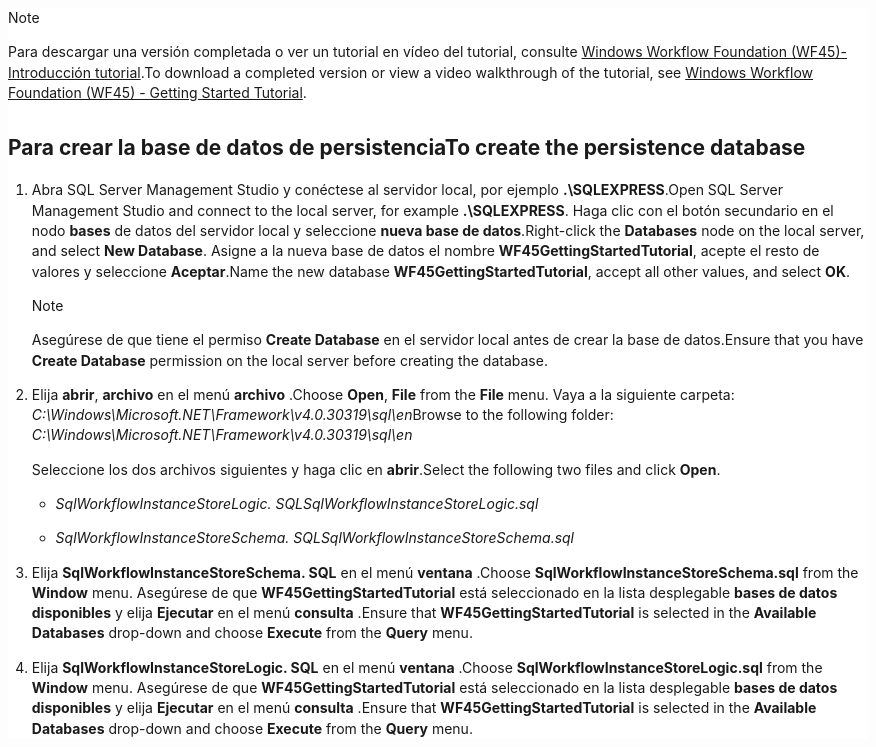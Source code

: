> [!NOTE]
> <span data-ttu-id="e0523-110">Para descargar una versión completada o ver un tutorial en vídeo del tutorial, consulte [Windows Workflow Foundation (WF45)-Introducción tutorial](https://go.microsoft.com/fwlink/?LinkID=248976).</span><span class="sxs-lookup"><span data-stu-id="e0523-110">To download a completed version or view a video walkthrough of the tutorial, see [Windows Workflow Foundation (WF45) - Getting Started Tutorial](https://go.microsoft.com/fwlink/?LinkID=248976).</span></span>

## <a name="to-create-the-persistence-database"></a><span data-ttu-id="e0523-111">Para crear la base de datos de persistencia</span><span class="sxs-lookup"><span data-stu-id="e0523-111">To create the persistence database</span></span>

1. <span data-ttu-id="e0523-112">Abra SQL Server Management Studio y conéctese al servidor local, por ejemplo **.\SQLEXPRESS**.</span><span class="sxs-lookup"><span data-stu-id="e0523-112">Open SQL Server Management Studio and connect to the local server, for example **.\SQLEXPRESS**.</span></span> <span data-ttu-id="e0523-113">Haga clic con el botón secundario en el nodo **bases** de datos del servidor local y seleccione **nueva base de datos**.</span><span class="sxs-lookup"><span data-stu-id="e0523-113">Right-click the **Databases** node on the local server, and select **New Database**.</span></span> <span data-ttu-id="e0523-114">Asigne a la nueva base de datos el nombre **WF45GettingStartedTutorial**, acepte el resto de valores y seleccione **Aceptar**.</span><span class="sxs-lookup"><span data-stu-id="e0523-114">Name the new database **WF45GettingStartedTutorial**, accept all other values, and select **OK**.</span></span>

    > [!NOTE]
    > <span data-ttu-id="e0523-115">Asegúrese de que tiene el permiso **Create Database** en el servidor local antes de crear la base de datos.</span><span class="sxs-lookup"><span data-stu-id="e0523-115">Ensure that you have **Create Database** permission on the local server before creating the database.</span></span>

2. <span data-ttu-id="e0523-116">Elija **abrir**, **archivo** en el menú **archivo** .</span><span class="sxs-lookup"><span data-stu-id="e0523-116">Choose **Open**, **File** from the **File** menu.</span></span> <span data-ttu-id="e0523-117">Vaya a la siguiente carpeta: *C:\Windows\Microsoft.NET\Framework\v4.0.30319\sql\en*</span><span class="sxs-lookup"><span data-stu-id="e0523-117">Browse to the following folder: *C:\Windows\Microsoft.NET\Framework\v4.0.30319\sql\en*</span></span>

    <span data-ttu-id="e0523-118">Seleccione los dos archivos siguientes y haga clic en **abrir**.</span><span class="sxs-lookup"><span data-stu-id="e0523-118">Select the following two files and click **Open**.</span></span>

    - <span data-ttu-id="e0523-119">*SqlWorkflowInstanceStoreLogic. SQL*</span><span class="sxs-lookup"><span data-stu-id="e0523-119">*SqlWorkflowInstanceStoreLogic.sql*</span></span>

    - <span data-ttu-id="e0523-120">*SqlWorkflowInstanceStoreSchema. SQL*</span><span class="sxs-lookup"><span data-stu-id="e0523-120">*SqlWorkflowInstanceStoreSchema.sql*</span></span>

3. <span data-ttu-id="e0523-121">Elija **SqlWorkflowInstanceStoreSchema. SQL** en el menú **ventana** .</span><span class="sxs-lookup"><span data-stu-id="e0523-121">Choose **SqlWorkflowInstanceStoreSchema.sql** from the **Window** menu.</span></span> <span data-ttu-id="e0523-122">Asegúrese de que **WF45GettingStartedTutorial** está seleccionado en la lista desplegable **bases de datos disponibles** y elija **Ejecutar** en el menú **consulta** .</span><span class="sxs-lookup"><span data-stu-id="e0523-122">Ensure that **WF45GettingStartedTutorial** is selected in the **Available Databases** drop-down and choose **Execute** from the **Query** menu.</span></span>

4. <span data-ttu-id="e0523-123">Elija **SqlWorkflowInstanceStoreLogic. SQL** en el menú **ventana** .</span><span class="sxs-lookup"><span data-stu-id="e0523-123">Choose **SqlWorkflowInstanceStoreLogic.sql** from the **Window** menu.</span></span> <span data-ttu-id="e0523-124">Asegúrese de que **WF45GettingStartedTutorial** está seleccionado en la lista desplegable **bases de datos disponibles** y elija **Ejecutar** en el menú **consulta** .</span><span class="sxs-lookup"><span data-stu-id="e0523-124">Ensure that **WF45GettingStartedTutorial** is selected in the **Available Databases** drop-down and choose **Execute** from the **Query** menu.</span></span>
